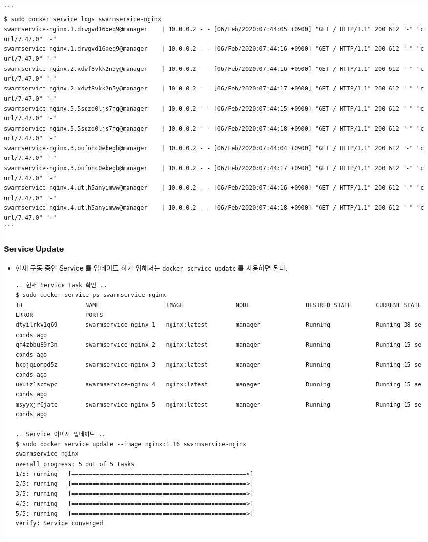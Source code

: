 	```
	$ sudo docker service logs swarmservice-nginx
	swarmservice-nginx.1.drwgvd16xeq9@manager    | 10.0.0.2 - - [06/Feb/2020:07:44:05 +0900] "GET / HTTP/1.1" 200 612 "-" "curl/7.47.0" "-"
	swarmservice-nginx.1.drwgvd16xeq9@manager    | 10.0.0.2 - - [06/Feb/2020:07:44:16 +0900] "GET / HTTP/1.1" 200 612 "-" "curl/7.47.0" "-"
	swarmservice-nginx.2.xdwf8vkk2n5y@manager    | 10.0.0.2 - - [06/Feb/2020:07:44:16 +0900] "GET / HTTP/1.1" 200 612 "-" "curl/7.47.0" "-"
	swarmservice-nginx.2.xdwf8vkk2n5y@manager    | 10.0.0.2 - - [06/Feb/2020:07:44:17 +0900] "GET / HTTP/1.1" 200 612 "-" "curl/7.47.0" "-"
	swarmservice-nginx.5.5sozd0ljs7fg@manager    | 10.0.0.2 - - [06/Feb/2020:07:44:15 +0900] "GET / HTTP/1.1" 200 612 "-" "curl/7.47.0" "-"
	swarmservice-nginx.5.5sozd0ljs7fg@manager    | 10.0.0.2 - - [06/Feb/2020:07:44:18 +0900] "GET / HTTP/1.1" 200 612 "-" "curl/7.47.0" "-"
	swarmservice-nginx.3.oufohc0ebegb@manager    | 10.0.0.2 - - [06/Feb/2020:07:44:04 +0900] "GET / HTTP/1.1" 200 612 "-" "curl/7.47.0" "-"
	swarmservice-nginx.3.oufohc0ebegb@manager    | 10.0.0.2 - - [06/Feb/2020:07:44:17 +0900] "GET / HTTP/1.1" 200 612 "-" "curl/7.47.0" "-"
	swarmservice-nginx.4.utlh5anyimww@manager    | 10.0.0.2 - - [06/Feb/2020:07:44:16 +0900] "GET / HTTP/1.1" 200 612 "-" "curl/7.47.0" "-"
	swarmservice-nginx.4.utlh5anyimww@manager    | 10.0.0.2 - - [06/Feb/2020:07:44:18 +0900] "GET / HTTP/1.1" 200 612 "-" "curl/7.47.0" "-"
	```  
	
### Service Update
- 현재 구동 중인 Service 를 업데이트 하기 위해서는 `docker service update` 를 사용하면 된다.

	```
	.. 현재 Service Task 확인 ..
	$ sudo docker service ps swarmservice-nginx
	ID                  NAME                   IMAGE               NODE                DESIRED STATE       CURRENT STATE        ERROR               PORTS
	dtyilrkv1q69        swarmservice-nginx.1   nginx:latest        manager             Running             Running 38 seconds ago
	qf4zbbu89r3n        swarmservice-nginx.2   nginx:latest        manager             Running             Running 15 seconds ago
	hxpjqiompd5z        swarmservice-nginx.3   nginx:latest        manager             Running             Running 15 seconds ago
	ueuiz1scfwpc        swarmservice-nginx.4   nginx:latest        manager             Running             Running 15 seconds ago
	msyyxjr0jatc        swarmservice-nginx.5   nginx:latest        manager             Running             Running 15 seconds ago
	
	.. Service 이미지 업데이트 ..
	$ sudo docker service update --image nginx:1.16 swarmservice-nginx
	swarmservice-nginx
	overall progress: 5 out of 5 tasks
	1/5: running   [==================================================>]
	2/5: running   [==================================================>]
	3/5: running   [==================================================>]
	4/5: running   [==================================================>]
	5/5: running   [==================================================>]
	verify: Service converged
	